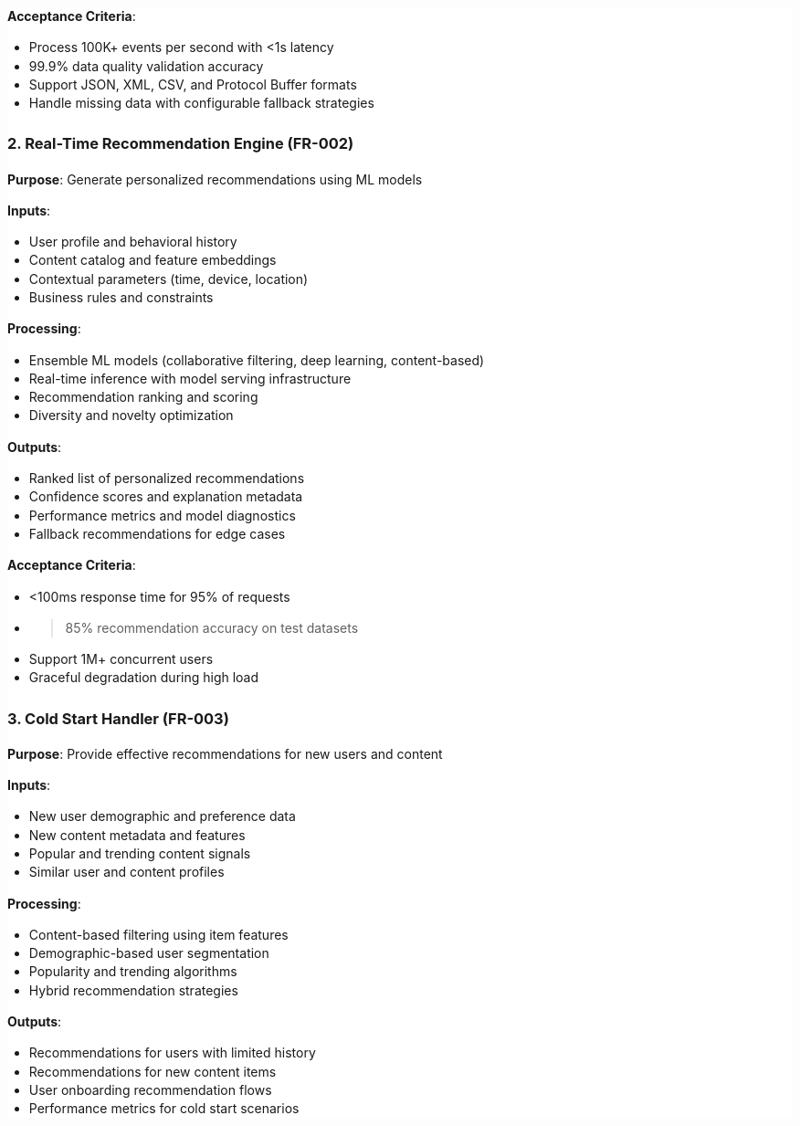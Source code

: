 **Acceptance Criteria**:
- Process 100K+ events per second with <1s latency
- 99.9% data quality validation accuracy
- Support JSON, XML, CSV, and Protocol Buffer formats
- Handle missing data with configurable fallback strategies

### 2. Real-Time Recommendation Engine (FR-002)

**Purpose**: Generate personalized recommendations using ML models

**Inputs**:
- User profile and behavioral history
- Content catalog and feature embeddings
- Contextual parameters (time, device, location)
- Business rules and constraints

**Processing**:
- Ensemble ML models (collaborative filtering, deep learning, content-based)
- Real-time inference with model serving infrastructure
- Recommendation ranking and scoring
- Diversity and novelty optimization

**Outputs**:
- Ranked list of personalized recommendations
- Confidence scores and explanation metadata
- Performance metrics and model diagnostics
- Fallback recommendations for edge cases

**Acceptance Criteria**:
- <100ms response time for 95% of requests
- >85% recommendation accuracy on test datasets
- Support 1M+ concurrent users
- Graceful degradation during high load

### 3. Cold Start Handler (FR-003)

**Purpose**: Provide effective recommendations for new users and content

**Inputs**:
- New user demographic and preference data
- New content metadata and features
- Popular and trending content signals
- Similar user and content profiles

**Processing**:
- Content-based filtering using item features
- Demographic-based user segmentation
- Popularity and trending algorithms
- Hybrid recommendation strategies

**Outputs**:
- Recommendations for users with limited history
- Recommendations for new content items
- User onboarding recommendation flows
- Performance metrics for cold start scenarios
